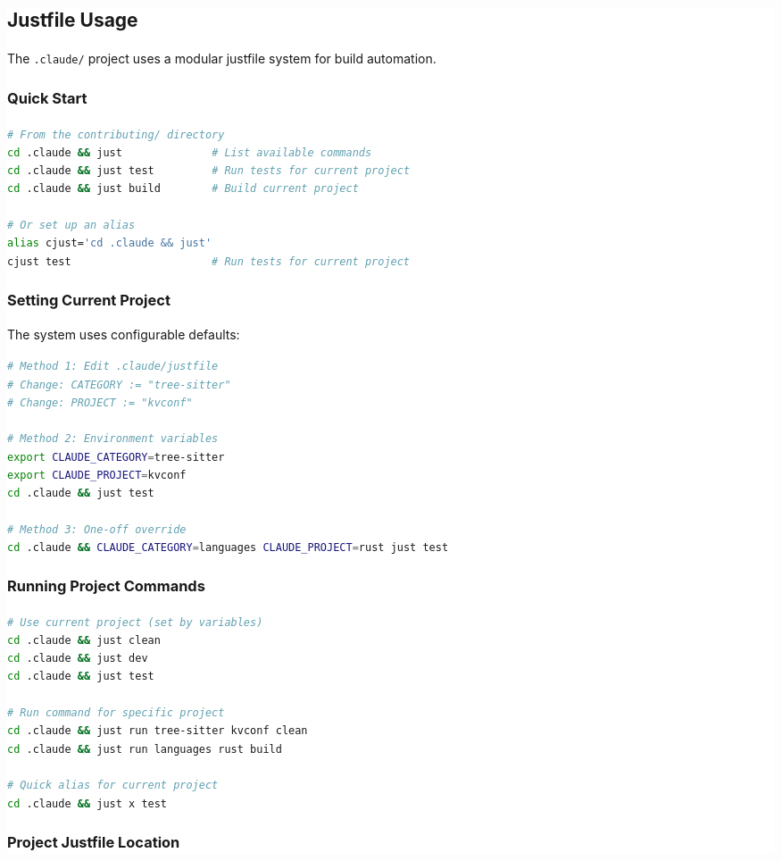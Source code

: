 ## Justfile Usage

The `.claude/` project uses a modular justfile system for build automation.

### Quick Start

```bash
# From the contributing/ directory
cd .claude && just              # List available commands
cd .claude && just test         # Run tests for current project
cd .claude && just build        # Build current project

# Or set up an alias
alias cjust='cd .claude && just'
cjust test                      # Run tests for current project
```

### Setting Current Project

The system uses configurable defaults:

```bash
# Method 1: Edit .claude/justfile
# Change: CATEGORY := "tree-sitter"
# Change: PROJECT := "kvconf"

# Method 2: Environment variables
export CLAUDE_CATEGORY=tree-sitter
export CLAUDE_PROJECT=kvconf
cd .claude && just test

# Method 3: One-off override
cd .claude && CLAUDE_CATEGORY=languages CLAUDE_PROJECT=rust just test
```

### Running Project Commands

```bash
# Use current project (set by variables)
cd .claude && just clean
cd .claude && just dev
cd .claude && just test

# Run command for specific project
cd .claude && just run tree-sitter kvconf clean
cd .claude && just run languages rust build

# Quick alias for current project
cd .claude && just x test
```

### Project Justfile Location
